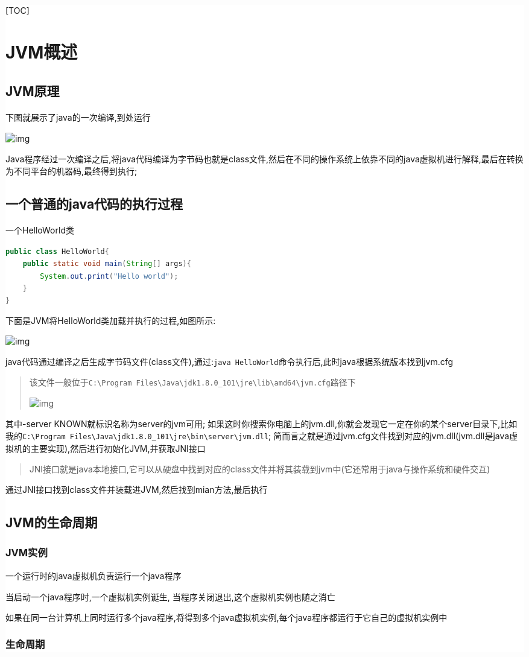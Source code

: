 [TOC]

# JVM概述

## JVM原理

下图就展示了java的一次编译,到处运行

![img](.img/.JVM/352511-20170810232429980-107444580.png)

Java程序经过一次编译之后,将java代码编译为字节码也就是class文件,然后在不同的操作系统上依靠不同的java虚拟机进行解释,最后在转换为不同平台的机器码,最终得到执行;

## 一个普通的java代码的执行过程

一个HelloWorld类

```java
public class HelloWorld{
    public static void main(String[] args){
        System.out.print("Hello world");
    }
}
```

下面是JVM将HelloWorld类加载并执行的过程,如图所示:

![img](.img/.JVM/352511-20170810232431105-2080375000.png)

java代码通过编译之后生成字节码文件(class文件),通过:`java HelloWorld`命令执行后,此时java根据系统版本找到jvm.cfg

> 该文件一般位于`C:\Program Files\Java\jdk1.8.0_101\jre\lib\amd64\jvm.cfg`路径下
>
> ![img](.img/.JVM/352511-20170810232432183-490667295.png)

其中-server KNOWN就标识名称为server的jvm可用; 如果这时你搜索你电脑上的jvm.dll,你就会发现它一定在你的某个server目录下,比如我的`C:\Program Files\Java\jdk1.8.0_101\jre\bin\server\jvm.dll`; 简而言之就是通过jvm.cfg文件找到对应的jvm.dll(jvm.dll是java虚拟机的主要实现),然后进行初始化JVM,并获取JNI接口

> JNI接口就是java本地接口,它可以从硬盘中找到对应的class文件并将其装载到jvm中(它还常用于java与操作系统和硬件交互)

通过JNI接口找到class文件并装载进JVM,然后找到mian方法,最后执行

## JVM的生命周期

### JVM实例

一个运行时的java虚拟机负责运行一个java程序

当启动一个java程序时,一个虚拟机实例诞生, 当程序关闭退出,这个虚拟机实例也随之消亡

如果在同一台计算机上同时运行多个java程序,将得到多个java虚拟机实例,每个java程序都运行于它自己的虚拟机实例中

### 生命周期
